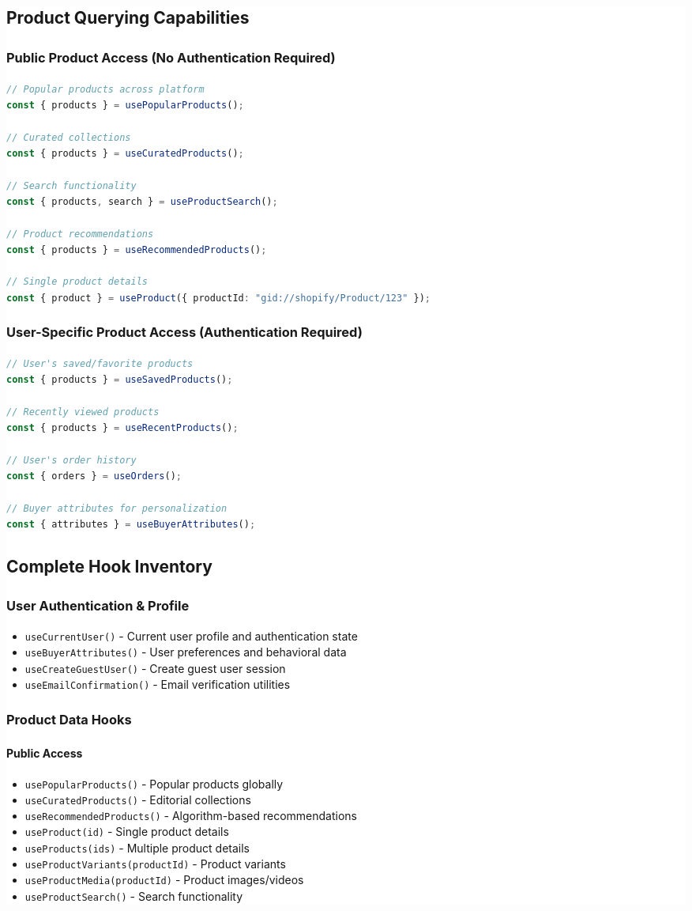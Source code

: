 ## Product Querying Capabilities

### Public Product Access (No Authentication Required)

```typescript
// Popular products across platform
const { products } = usePopularProducts();

// Curated collections
const { products } = useCuratedProducts();

// Search functionality
const { products, search } = useProductSearch();

// Product recommendations
const { products } = useRecommendedProducts();

// Single product details
const { product } = useProduct({ productId: "gid://shopify/Product/123" });
```

### User-Specific Product Access (Authentication Required)

```typescript
// User's saved/favorite products
const { products } = useSavedProducts();

// Recently viewed products
const { products } = useRecentProducts();

// User's order history
const { orders } = useOrders();

// Buyer attributes for personalization
const { attributes } = useBuyerAttributes();
```

## Complete Hook Inventory

### User Authentication & Profile

- `useCurrentUser()` - Current user profile and authentication state
- `useBuyerAttributes()` - User preferences and behavioral data
- `useCreateGuestUser()` - Create guest user session
- `useEmailConfirmation()` - Email verification utilities

### Product Data Hooks

#### Public Access

- `usePopularProducts()` - Popular products globally
- `useCuratedProducts()` - Editorial collections
- `useRecommendedProducts()` - Algorithm-based recommendations
- `useProduct(id)` - Single product details
- `useProducts(ids)` - Multiple product details
- `useProductVariants(productId)` - Product variants
- `useProductMedia(productId)` - Product images/videos
- `useProductSearch()` - Search functionality
